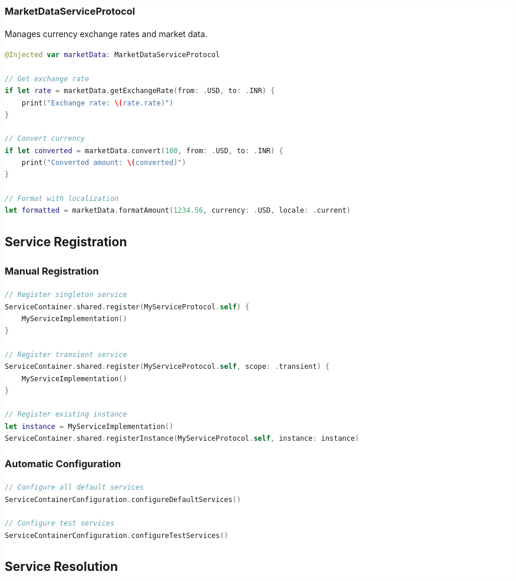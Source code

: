 ### MarketDataServiceProtocol

Manages currency exchange rates and market data.

```swift
@Injected var marketData: MarketDataServiceProtocol

// Get exchange rate
if let rate = marketData.getExchangeRate(from: .USD, to: .INR) {
    print("Exchange rate: \(rate.rate)")
}

// Convert currency
if let converted = marketData.convert(100, from: .USD, to: .INR) {
    print("Converted amount: \(converted)")
}

// Format with localization
let formatted = marketData.formatAmount(1234.56, currency: .USD, locale: .current)
```

## Service Registration

### Manual Registration

```swift
// Register singleton service
ServiceContainer.shared.register(MyServiceProtocol.self) {
    MyServiceImplementation()
}

// Register transient service
ServiceContainer.shared.register(MyServiceProtocol.self, scope: .transient) {
    MyServiceImplementation()
}

// Register existing instance
let instance = MyServiceImplementation()
ServiceContainer.shared.registerInstance(MyServiceProtocol.self, instance: instance)
```

### Automatic Configuration

```swift
// Configure all default services
ServiceContainerConfiguration.configureDefaultServices()

// Configure test services
ServiceContainerConfiguration.configureTestServices()
```

## Service Resolution
